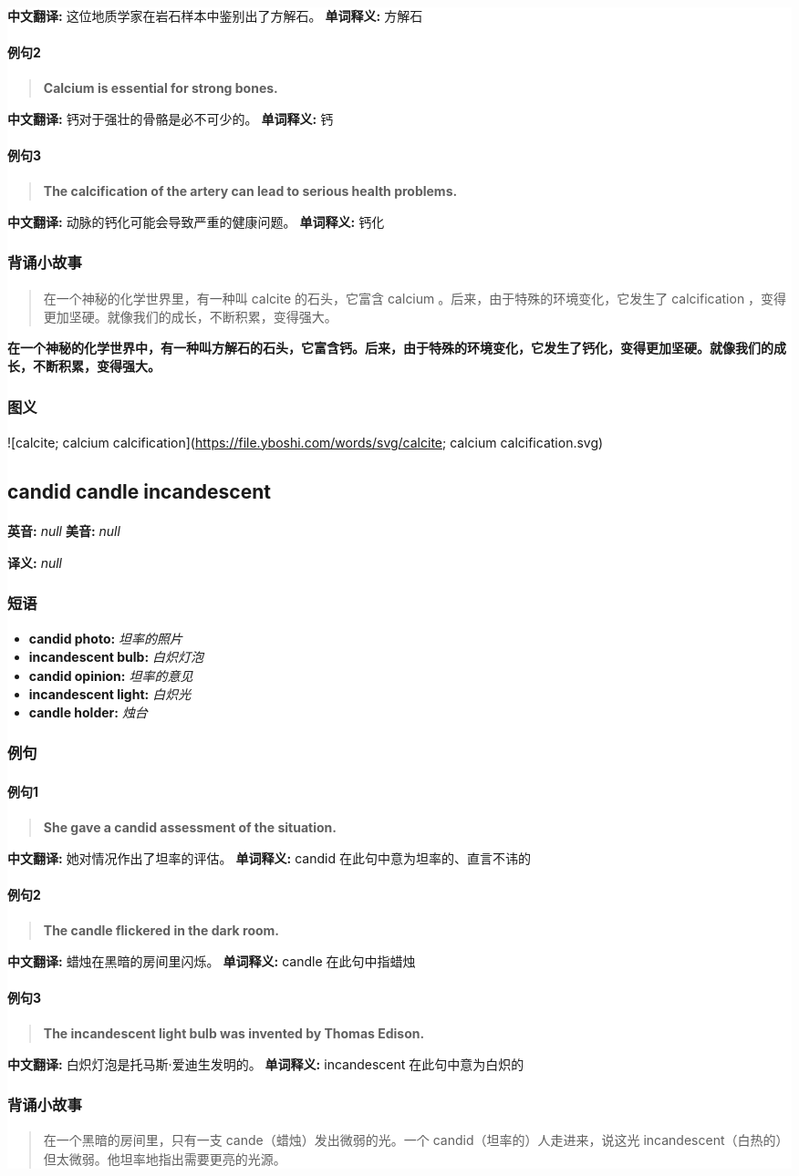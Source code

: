 **中文翻译:** 这位地质学家在岩石样本中鉴别出了方解石。
**单词释义:** 方解石
#### 例句2
> **Calcium is essential for strong bones.** 

**中文翻译:** 钙对于强壮的骨骼是必不可少的。
**单词释义:** 钙
#### 例句3
> **The calcification of the artery can lead to serious health problems.** 

**中文翻译:** 动脉的钙化可能会导致严重的健康问题。
**单词释义:** 钙化
### 背诵小故事
> 在一个神秘的化学世界里，有一种叫 calcite 的石头，它富含 calcium 。后来，由于特殊的环境变化，它发生了 calcification ，变得更加坚硬。就像我们的成长，不断积累，变得强大。

 **在一个神秘的化学世界中，有一种叫方解石的石头，它富含钙。后来，由于特殊的环境变化，它发生了钙化，变得更加坚硬。就像我们的成长，不断积累，变得强大。**
### 图义
![calcite; calcium  calcification](https://file.yboshi.com/words/svg/calcite; calcium  calcification.svg)

## candid candle incandescent
**英音:** _null_  	**美音:** _null_ 

**译义:** *null*

### 短语
+ **candid photo:**   _坦率的照片_
+ **incandescent bulb:**   _白炽灯泡_
+ **candid opinion:**   _坦率的意见_
+ **incandescent light:**   _白炽光_
+ **candle holder:**   _烛台_
### 例句
#### 例句1
> **She gave a candid assessment of the situation.** 

**中文翻译:** 她对情况作出了坦率的评估。
**单词释义:** candid 在此句中意为坦率的、直言不讳的
#### 例句2
> **The candle flickered in the dark room.** 

**中文翻译:** 蜡烛在黑暗的房间里闪烁。
**单词释义:** candle 在此句中指蜡烛
#### 例句3
> **The incandescent light bulb was invented by Thomas Edison.** 

**中文翻译:** 白炽灯泡是托马斯·爱迪生发明的。
**单词释义:** incandescent 在此句中意为白炽的
### 背诵小故事
> 在一个黑暗的房间里，只有一支 cande（蜡烛）发出微弱的光。一个 candid（坦率的）人走进来，说这光 incandescent（白热的）但太微弱。他坦率地指出需要更亮的光源。
